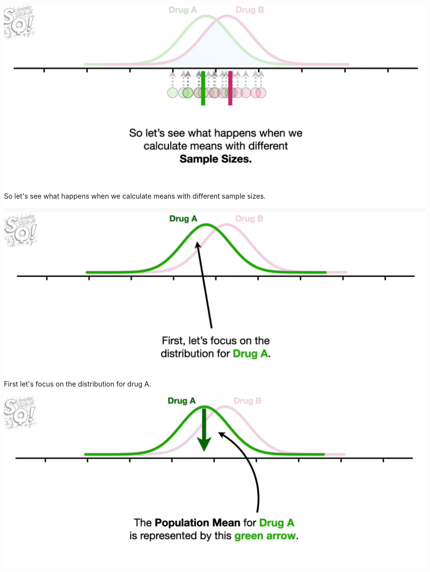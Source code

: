 ![](media/STATQUEST-14-STATISTICS_FUNDAMENTALS-POWER_ANALYSIS/image36.png)

So let\'s see what happens when we calculate means with different sample
sizes.

![](media/STATQUEST-14-STATISTICS_FUNDAMENTALS-POWER_ANALYSIS/image37.png)

First let\'s focus on the distribution for drug A.

![](media/STATQUEST-14-STATISTICS_FUNDAMENTALS-POWER_ANALYSIS/image38.png)
